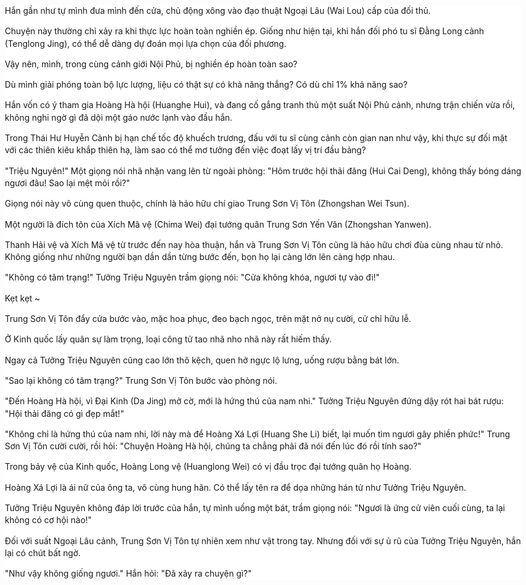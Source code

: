 Hắn gần như tự mình đưa mình đến cửa, chủ động xông vào đạo thuật Ngoại Lâu (Wai Lou) cấp của đối thủ.

Chuyện này thường chỉ xảy ra khi thực lực hoàn toàn nghiền ép. Giống như hiện tại, khi hắn đối phó tu sĩ Đằng Long cảnh (Tenglong Jing), có thể dễ dàng dự đoán mọi lựa chọn của đối phương.

Vậy nên, mình, trong cùng cảnh giới Nội Phủ, bị nghiền ép hoàn toàn sao?

Dù mình giải phóng toàn bộ lực lượng, liệu có thật sự có khả năng thắng? Có dù chỉ 1% khả năng sao?

Hắn vốn có ý tham gia Hoàng Hà hội (Huanghe Hui), và đang cố gắng tranh thủ một suất Nội Phủ cảnh, nhưng trận chiến vừa rồi, không nghi ngờ gì đã dội một gáo nước lạnh vào đầu hắn.

Trong Thái Hư Huyễn Cảnh bị hạn chế tốc độ khuếch trương, đấu với tu sĩ cùng cảnh còn gian nan như vậy, khi thực sự đối mặt với các thiên kiêu khắp thiên hạ, làm sao có thể mơ tưởng đến việc đoạt lấy vị trí đầu bảng?

"Triệu Nguyên!" Một giọng nói nhã nhặn vang lên từ ngoài phòng: "Hôm trước hội thải đăng (Hui Cai Deng), không thấy bóng dáng ngươi đâu! Sao lại mệt mỏi rồi?"

Giọng nói này vô cùng quen thuộc, chính là hảo hữu chí giao Trung Sơn Vị Tôn (Zhongshan Wei Tsun).

Một người là đích tôn của Xích Mã vệ (Chima Wei) đại tướng quân Trung Sơn Yến Văn (Zhongshan Yanwen).

Thanh Hải vệ và Xích Mã vệ từ trước đến nay hòa thuận, hắn và Trung Sơn Vị Tôn cũng là hảo hữu chơi đùa cùng nhau từ nhỏ. Không giống như những người bạn dần dần từng bước đến, bọn họ lại càng lớn lên càng hợp nhau.

"Không có tâm trạng!" Tưởng Triệu Nguyên trầm giọng nói: "Cửa không khóa, ngươi tự vào đi!"

Kẹt kẹt ~

Trung Sơn Vị Tôn đẩy cửa bước vào, mặc hoa phục, đeo bạch ngọc, trên mặt nở nụ cười, cử chỉ hữu lễ.

Ở Kinh quốc lấy quân sự làm trọng, loại công tử tao nhã nho nhã này rất hiếm thấy.

Ngay cả Tưởng Triệu Nguyên cũng cao lớn thô kệch, quen hở ngực lộ lưng, uống rượu bằng bát lớn.

"Sao lại không có tâm trạng?" Trung Sơn Vị Tôn bước vào phòng nói.

"Đến Hoàng Hà hội, vì Đại Kinh (Da Jing) mở cờ, mới là hứng thú của nam nhi." Tưởng Triệu Nguyên đứng dậy rót hai bát rượu: "Hội thải đăng có gì đẹp mắt!"

"Không chỉ là hứng thú của nam nhi, lời này mà để Hoàng Xá Lợi (Huang She Li) biết, lại muốn tìm ngươi gây phiền phức!" Trung Sơn Vị Tôn cười cười, rồi hỏi: "Chuyện Hoàng Hà hội, chúng ta chẳng phải đã nói đến lúc đó rồi tính sao?"

Trong bảy vệ của Kinh quốc, Hoàng Long vệ (Huanglong Wei) có vị đầu trọc đại tướng quân họ Hoàng.

Hoàng Xá Lợi là ái nữ của ông ta, vô cùng hung hãn. Có thể lấy tên ra để dọa những hán tử như Tưởng Triệu Nguyên.

Tưởng Triệu Nguyên không đáp lời trước của hắn, tự mình uống một bát, trầm giọng nói: "Ngươi là ứng cử viên cuối cùng, ta lại không có cơ hội nào!"

Đối với suất Ngoại Lâu cảnh, Trung Sơn Vị Tôn tự nhiên xem như vật trong tay. Nhưng đối với sự ủ rũ của Tưởng Triệu Nguyên, hắn lại có chút bất ngờ.

"Như vậy không giống ngươi." Hắn hỏi: "Đã xảy ra chuyện gì?"

